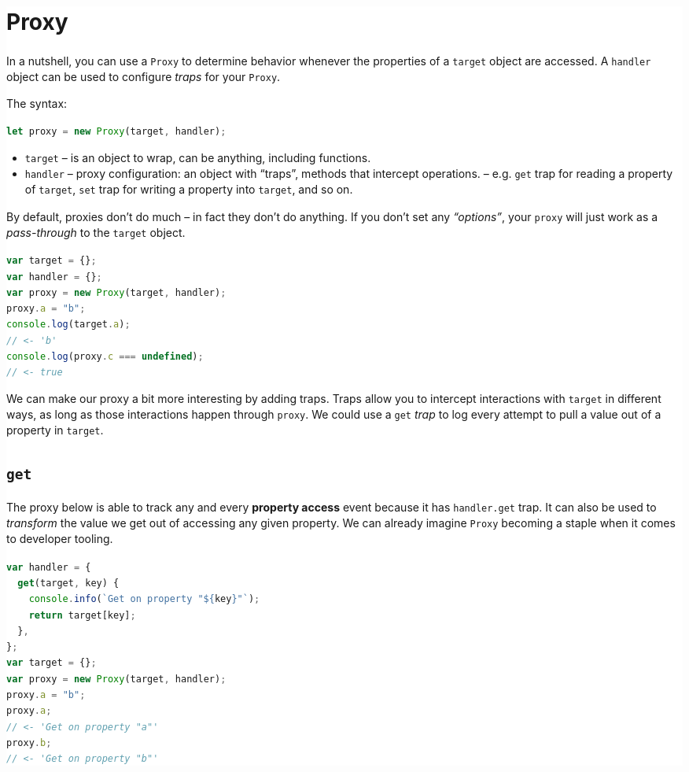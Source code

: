 # Proxy

In a nutshell, you can use a `Proxy` to determine behavior whenever the properties of a `target` object are accessed. A `handler` object can be used to configure _traps_ for your `Proxy`.

The syntax:

```javascript
let proxy = new Proxy(target, handler);
```

- `target` – is an object to wrap, can be anything, including functions.
- `handler` – proxy configuration: an object with “traps”, methods that intercept operations. – e.g. `get` trap for reading a property of `target`, `set` trap for writing a property into `target`, and so on.

By default, proxies don’t do much – in fact they don’t do anything. If you don’t set any _“options”_, your `proxy` will just work as a _pass-through_ to the `target` object.

```js
var target = {};
var handler = {};
var proxy = new Proxy(target, handler);
proxy.a = "b";
console.log(target.a);
// <- 'b'
console.log(proxy.c === undefined);
// <- true
```

We can make our proxy a bit more interesting by adding traps. Traps allow you to intercept interactions with `target` in different ways, as long as those interactions happen through `proxy`. We could use a `get` _trap_ to log every attempt to pull a value out of a property in `target`.

## `get`

The proxy below is able to track any and every **property access** event because it has `handler.get` trap. It can also be used to _transform_ the value we get out of accessing any given property. We can already imagine `Proxy` becoming a staple when it comes to developer tooling.

```js
var handler = {
  get(target, key) {
    console.info(`Get on property "${key}"`);
    return target[key];
  },
};
var target = {};
var proxy = new Proxy(target, handler);
proxy.a = "b";
proxy.a;
// <- 'Get on property "a"'
proxy.b;
// <- 'Get on property "b"'
```
